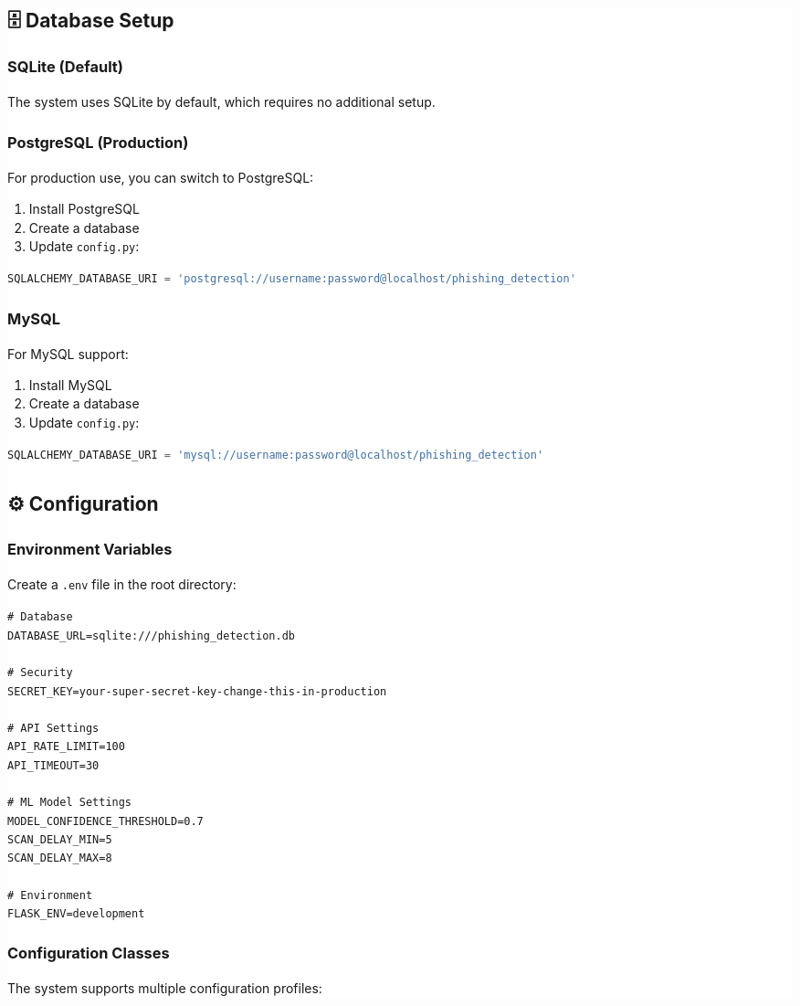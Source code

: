 ## 🗄️ Database Setup

### SQLite (Default)
The system uses SQLite by default, which requires no additional setup.

### PostgreSQL (Production)
For production use, you can switch to PostgreSQL:

1. Install PostgreSQL
2. Create a database
3. Update `config.py`:
```python
SQLALCHEMY_DATABASE_URI = 'postgresql://username:password@localhost/phishing_detection'
```

### MySQL
For MySQL support:

1. Install MySQL
2. Create a database
3. Update `config.py`:
```python
SQLALCHEMY_DATABASE_URI = 'mysql://username:password@localhost/phishing_detection'
```

## ⚙️ Configuration

### Environment Variables
Create a `.env` file in the root directory:

```env
# Database
DATABASE_URL=sqlite:///phishing_detection.db

# Security
SECRET_KEY=your-super-secret-key-change-this-in-production

# API Settings
API_RATE_LIMIT=100
API_TIMEOUT=30

# ML Model Settings
MODEL_CONFIDENCE_THRESHOLD=0.7
SCAN_DELAY_MIN=5
SCAN_DELAY_MAX=8

# Environment
FLASK_ENV=development
```

### Configuration Classes
The system supports multiple configuration profiles:
